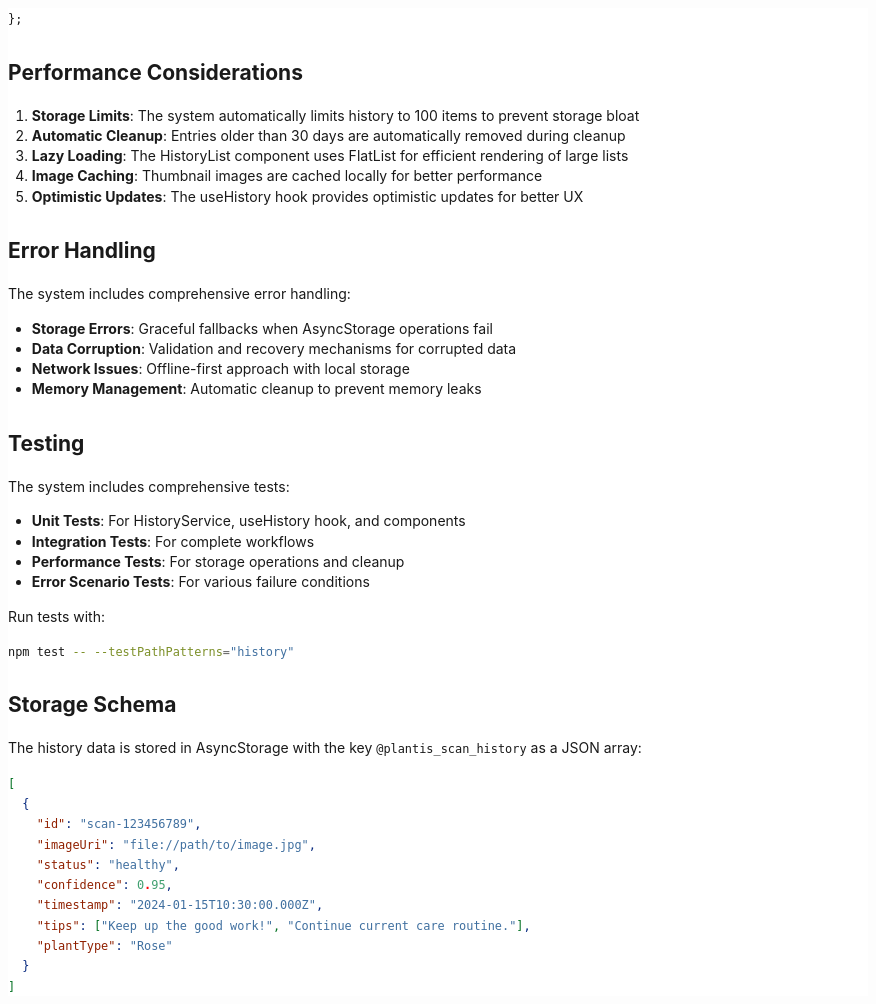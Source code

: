 ```tsx
};
```

## Performance Considerations

1. **Storage Limits**: The system automatically limits history to 100 items to prevent storage bloat
2. **Automatic Cleanup**: Entries older than 30 days are automatically removed during cleanup
3. **Lazy Loading**: The HistoryList component uses FlatList for efficient rendering of large lists
4. **Image Caching**: Thumbnail images are cached locally for better performance
5. **Optimistic Updates**: The useHistory hook provides optimistic updates for better UX

## Error Handling

The system includes comprehensive error handling:

- **Storage Errors**: Graceful fallbacks when AsyncStorage operations fail
- **Data Corruption**: Validation and recovery mechanisms for corrupted data
- **Network Issues**: Offline-first approach with local storage
- **Memory Management**: Automatic cleanup to prevent memory leaks

## Testing

The system includes comprehensive tests:

- **Unit Tests**: For HistoryService, useHistory hook, and components
- **Integration Tests**: For complete workflows
- **Performance Tests**: For storage operations and cleanup
- **Error Scenario Tests**: For various failure conditions

Run tests with:
```bash
npm test -- --testPathPatterns="history"
```

## Storage Schema

The history data is stored in AsyncStorage with the key `@plantis_scan_history` as a JSON array:

```json
[
  {
    "id": "scan-123456789",
    "imageUri": "file://path/to/image.jpg",
    "status": "healthy",
    "confidence": 0.95,
    "timestamp": "2024-01-15T10:30:00.000Z",
    "tips": ["Keep up the good work!", "Continue current care routine."],
    "plantType": "Rose"
  }
]
```
